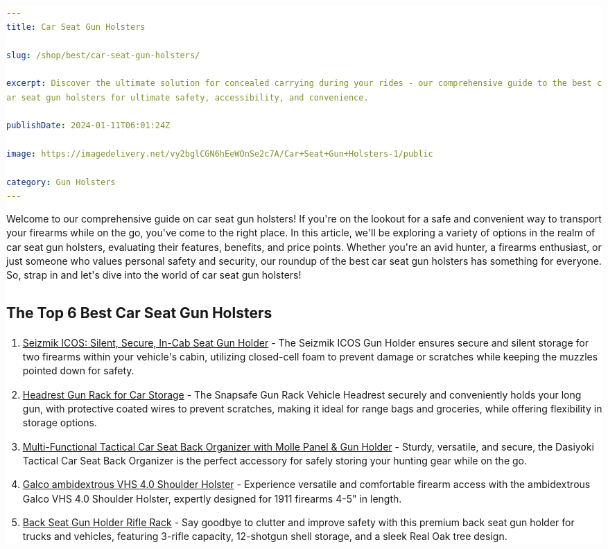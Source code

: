 ```yaml
---
title: Car Seat Gun Holsters

slug: /shop/best/car-seat-gun-holsters/

excerpt: Discover the ultimate solution for concealed carrying during your rides - our comprehensive guide to the best car seat gun holsters for ultimate safety, accessibility, and convenience.

publishDate: 2024-01-11T06:01:24Z

image: https://imagedelivery.net/vy2bglCGN6hEeWOnSe2c7A/Car+Seat+Gun+Holsters-1/public

category: Gun Holsters
---
```


Welcome to our comprehensive guide on car seat gun holsters! If you're on the lookout for a safe and convenient way to transport your firearms while on the go, you've come to the right place. In this article, we'll be exploring a variety of options in the realm of car seat gun holsters, evaluating their features, benefits, and price points. Whether you're an avid hunter, a firearms enthusiast, or just someone who values personal safety and security, our roundup of the best car seat gun holsters has something for everyone. So, strap in and let's dive into the world of car seat gun holsters!

## The Top 6 Best Car Seat Gun Holsters

1. [Seizmik ICOS: Silent, Secure, In-Cab Seat Gun Holder](https://serp.ly/@universityofguns/amazon/car-seat-gun-holsters?utm_source=universityofguns&utm_medium=website&utm_campaign=universityofguns.com&utm_content=car-seat-gun-holsters&utm_term=seizmik-icos-silent-secure-in-cab-seat-gun-holder) - The Seizmik ICOS Gun Holder ensures secure and silent storage for two firearms within your vehicle's cabin, utilizing closed-cell foam to prevent damage or scratches while keeping the muzzles pointed down for safety.

2. [Headrest Gun Rack for Car Storage](https://serp.ly/@universityofguns/amazon/car-seat-gun-holsters?utm_source=universityofguns&utm_medium=website&utm_campaign=universityofguns.com&utm_content=car-seat-gun-holsters&utm_term=headrest-gun-rack-for-car-storage) - The Snapsafe Gun Rack Vehicle Headrest securely and conveniently holds your long gun, with protective coated wires to prevent scratches, making it ideal for range bags and groceries, while offering flexibility in storage options.

3. [Multi-Functional Tactical Car Seat Back Organizer with Molle Panel & Gun Holder](https://serp.ly/@universityofguns/amazon/car-seat-gun-holsters?utm_source=universityofguns&utm_medium=website&utm_campaign=universityofguns.com&utm_content=car-seat-gun-holsters&utm_term=multi-functional-tactical-car-seat-back-organizer-with-molle-panel-gun-holder) - Sturdy, versatile, and secure, the Dasiyoki Tactical Car Seat Back Organizer is the perfect accessory for safely storing your hunting gear while on the go.

4. [Galco ambidextrous VHS 4.0 Shoulder Holster](https://serp.ly/@universityofguns/amazon/car-seat-gun-holsters?utm_source=universityofguns&utm_medium=website&utm_campaign=universityofguns.com&utm_content=car-seat-gun-holsters&utm_term=galco-ambidextrous-vhs-40-shoulder-holster) - Experience versatile and comfortable firearm access with the ambidextrous Galco VHS 4.0 Shoulder Holster, expertly designed for 1911 firearms 4-5" in length.

5. [Back Seat Gun Holder Rifle Rack](https://serp.ly/@universityofguns/amazon/car-seat-gun-holsters?utm_source=universityofguns&utm_medium=website&utm_campaign=universityofguns.com&utm_content=car-seat-gun-holsters&utm_term=back-seat-gun-holder-rifle-rack) - Say goodbye to clutter and improve safety with this premium back seat gun holder for trucks and vehicles, featuring 3-rifle capacity, 12-shotgun shell storage, and a sleek Real Oak tree design.
